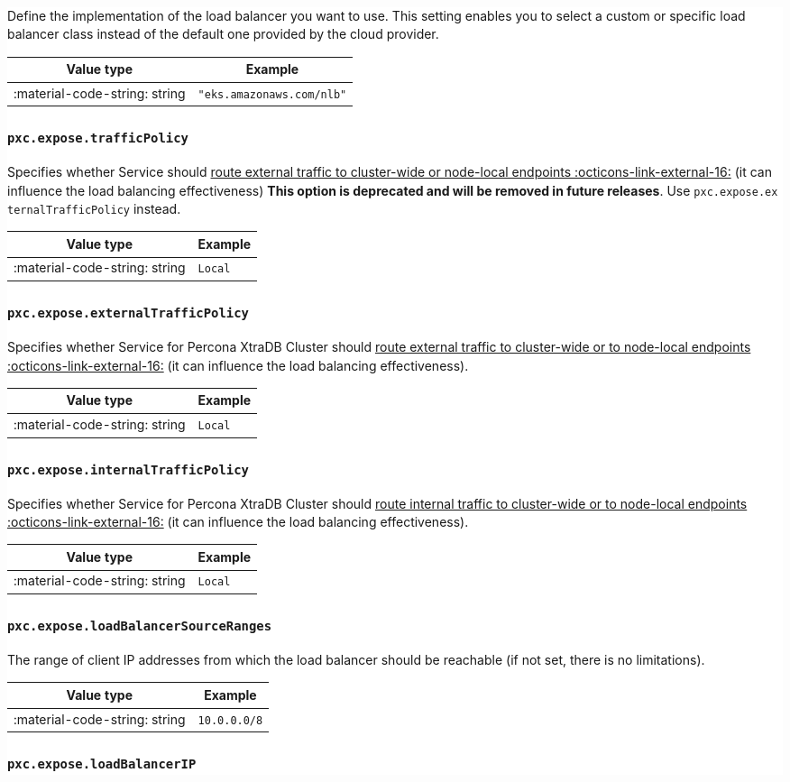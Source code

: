 Define the implementation of the load balancer you want to use. This setting enables you to select a custom or specific load balancer class instead of the default one provided by the cloud provider.

| Value type  | Example    |
| ----------- | ---------- |
| :material-code-string: string     | `"eks.amazonaws.com/nlb"` |

### `pxc.expose.trafficPolicy`

Specifies whether Service should [route external traffic to cluster-wide or node-local endpoints :octicons-link-external-16:](https://kubernetes.io/docs/tasks/access-application-cluster/create-external-load-balancer/#preserving-the-client-source-ip) (it can influence the load balancing effectiveness) **This option is deprecated and will be removed in future releases**. Use `pxc.expose.externalTrafficPolicy` instead.

| Value type  | Example    |
| ----------- | ---------- |
| :material-code-string: string     | `Local` |

### `pxc.expose.externalTrafficPolicy`

Specifies whether Service for Percona XtraDB Cluster should [route external traffic to cluster-wide or to node-local endpoints :octicons-link-external-16:](https://kubernetes.io/docs/tasks/access-application-cluster/create-external-load-balancer/#preserving-the-client-source-ip) (it can influence the load balancing effectiveness).

| Value type  | Example    |
| ----------- | ---------- |
| :material-code-string: string     | `Local` |

### `pxc.expose.internalTrafficPolicy`

Specifies whether Service for Percona XtraDB Cluster should [route internal traffic to cluster-wide or to node-local endpoints :octicons-link-external-16:](https://kubernetes.io/docs/concepts/services-networking/service-traffic-policy/) (it can influence the load balancing effectiveness).

| Value type  | Example    |
| ----------- | ---------- |
| :material-code-string: string     | `Local` |

### `pxc.expose.loadBalancerSourceRanges`

The range of client IP addresses from which the load balancer should be reachable (if not set, there is no limitations). 

| Value type  | Example    |
| ----------- | ---------- |
| :material-code-string: string     | `10.0.0.0/8` |

### `pxc.expose.loadBalancerIP`
